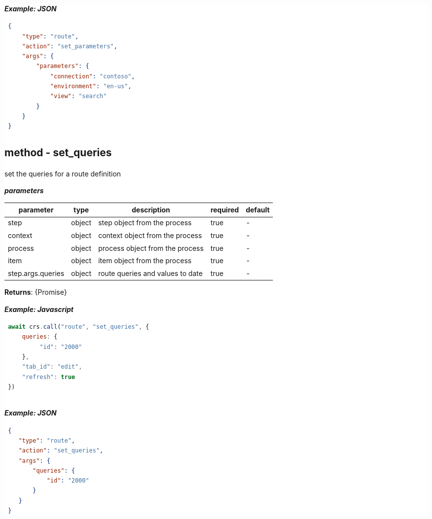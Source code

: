 ***Example: JSON***
```json
 {  
     "type": "route",  
     "action": "set_parameters",  
     "args": {  
         "parameters": {  
             "connection": "contoso",  
             "environment": "en-us",  
             "view": "search"  
         }  
     }  
 }  
```
## method - set_queries
set the queries for a route definition

***parameters***

|parameter|type|description|required|default|
|---------|----|-----------|--------|-------|
|step|object|step object from the process|true|-|
|context|object|context object from the process|true|-|
|process|object|process object from the process|true|-|
|item|object|item object from the process|true|-|
|step.args.queries|object|route queries and values to date|true|-|

**Returns**: {Promise<void>}
  

***Example: Javascript***
```js
 await crs.call("route", "set_queries", {  
     queries: {  
          "id": "2000"  
     },  
     "tab_id": "edit",  
     "refresh": true  
 })  
  
```

***Example: JSON***
```json
 {  
    "type": "route",  
    "action": "set_queries",  
    "args": {  
        "queries": {  
            "id": "2000"  
        }  
    }  
 }  
```